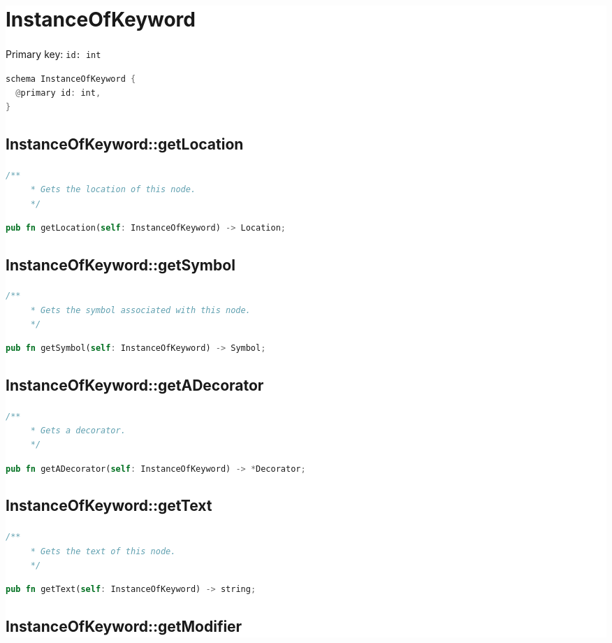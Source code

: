 # InstanceOfKeyword

Primary key: `id: int`

```rust
schema InstanceOfKeyword {
  @primary id: int,
}
```
## InstanceOfKeyword::getLocation

```rust
/**
     * Gets the location of this node.
     */
```
```rust
pub fn getLocation(self: InstanceOfKeyword) -> Location;
```
## InstanceOfKeyword::getSymbol

```rust
/**
     * Gets the symbol associated with this node.
     */
```
```rust
pub fn getSymbol(self: InstanceOfKeyword) -> Symbol;
```
## InstanceOfKeyword::getADecorator

```rust
/**
     * Gets a decorator.
     */
```
```rust
pub fn getADecorator(self: InstanceOfKeyword) -> *Decorator;
```
## InstanceOfKeyword::getText

```rust
/**
     * Gets the text of this node.
     */
```
```rust
pub fn getText(self: InstanceOfKeyword) -> string;
```
## InstanceOfKeyword::getModifier
